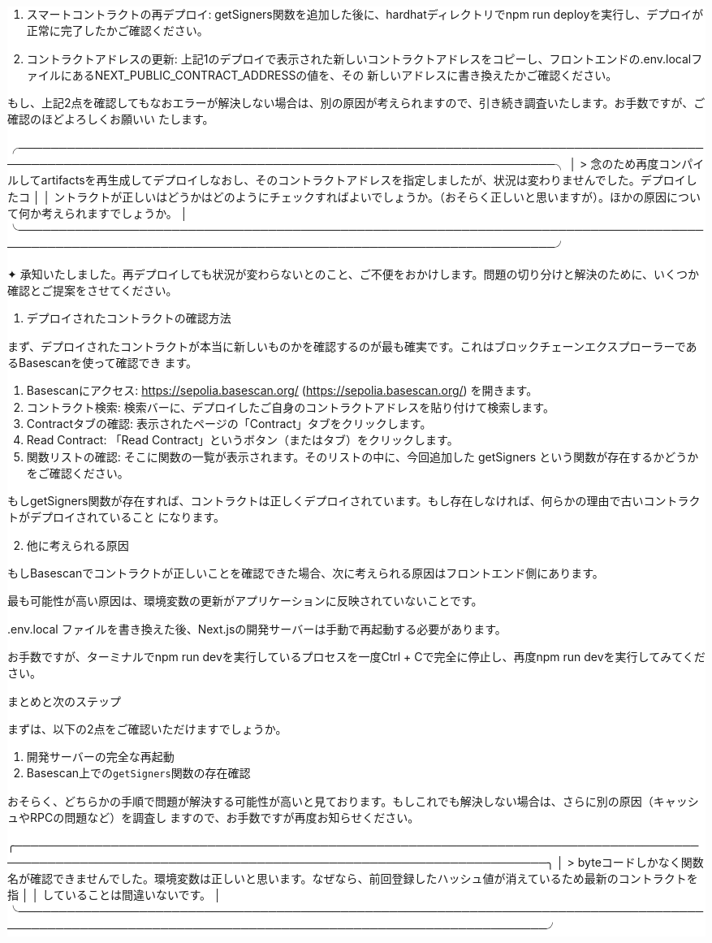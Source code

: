    1. スマートコントラクトの再デプロイ:
      getSigners関数を追加した後に、hardhatディレクトリでnpm run deployを実行し、デプロイが正常に完了したかご確認ください。

   2. コントラクトアドレスの更新:
      上記1のデプロイで表示された新しいコントラクトアドレスをコピーし、フロントエンドの.env.localファイルにあるNEXT_PUBLIC_CONTRACT_ADDRESSの値を、その
  新しいアドレスに書き換えたかご確認ください。

  もし、上記2点を確認してもなおエラーが解決しない場合は、別の原因が考えられますので、引き続き調査いたします。お手数ですが、ご確認のほどよろしくお願いい
  たします。

╭─────────────────────────────────────────────────────────────────────────────────────────────────────────────────────────────────────────────────────────╮
│  > 念のため再度コンパイルしてartifactsを再生成してデプロイしなおし、そのコントラクトアドレスを指定しましたが、状況は変わりませんでした。デプロイしたコ │
│    ントラクトが正しいはどうかはどのようにチェックすればよいでしょうか。（おそらく正しいと思いますが）。ほかの原因について何か考えられますでしょうか。  │
╰─────────────────────────────────────────────────────────────────────────────────────────────────────────────────────────────────────────────────────────╯


✦ 承知いたしました。再デプロイしても状況が変わらないとのこと、ご不便をおかけします。問題の切り分けと解決のために、いくつか確認とご提案をさせてください。

  1. デプロイされたコントラクトの確認方法

  まず、デプロイされたコントラクトが本当に新しいものかを確認するのが最も確実です。これはブロックチェーンエクスプローラーであるBasescanを使って確認でき
  ます。

   1. Basescanにアクセス: https://sepolia.basescan.org/ (https://sepolia.basescan.org/) を開きます。
   2. コントラクト検索: 検索バーに、デプロイしたご自身のコントラクトアドレスを貼り付けて検索します。
   3. Contractタブの確認: 表示されたページの「Contract」タブをクリックします。
   4. Read Contract: 「Read Contract」というボタン（またはタブ）をクリックします。
   5. 関数リストの確認: そこに関数の一覧が表示されます。そのリストの中に、今回追加した getSigners という関数が存在するかどうかをご確認ください。

  もしgetSigners関数が存在すれば、コントラクトは正しくデプロイされています。もし存在しなければ、何らかの理由で古いコントラクトがデプロイされていること
  になります。

  2. 他に考えられる原因

  もしBasescanでコントラクトが正しいことを確認できた場合、次に考えられる原因はフロントエンド側にあります。

  最も可能性が高い原因は、環境変数の更新がアプリケーションに反映されていないことです。

  .env.local ファイルを書き換えた後、Next.jsの開発サーバーは手動で再起動する必要があります。

  お手数ですが、ターミナルでnpm run devを実行しているプロセスを一度Ctrl + Cで完全に停止し、再度npm run devを実行してみてください。

  まとめと次のステップ

  まずは、以下の2点をご確認いただけますでしょうか。

   1. 開発サーバーの完全な再起動
   2. Basescan上での`getSigners`関数の存在確認

  おそらく、どちらかの手順で問題が解決する可能性が高いと見ております。もしこれでも解決しない場合は、さらに別の原因（キャッシュやRPCの問題など）を調査し
  ますので、お手数ですが再度お知らせください。

╭────────────────────────────────────────────────────────────────────────────────────────────────────────────────────────────────────────────────────────╮
│  > byteコードしかなく関数名が確認できませんでした。環境変数は正しいと思います。なぜなら、前回登録したハッシュ値が消えているため最新のコントラクトを指 │
│    していることは間違いないです。                                                                                                                     │
╰────────────────────────────────────────────────────────────────────────────────────────────────────────────────────────────────────────────────────────╯
